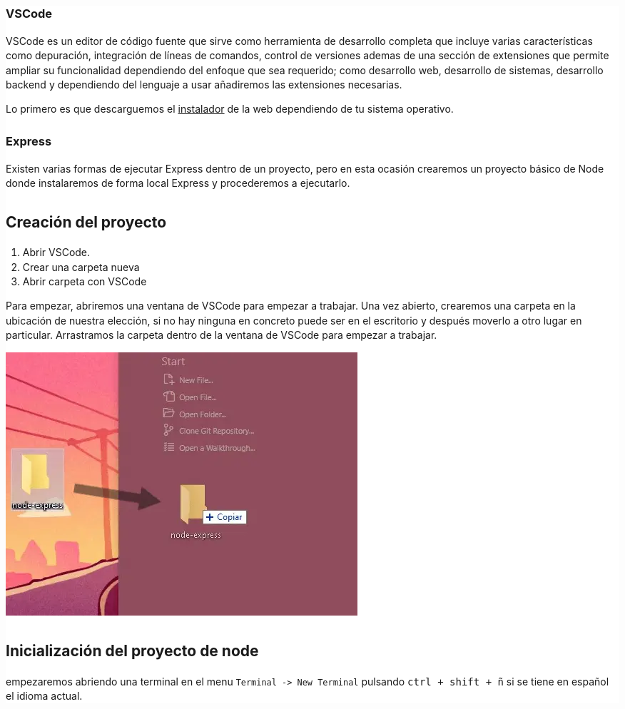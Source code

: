 ### VSCode
VSCode es un editor de código fuente que sirve como herramienta de desarrollo completa que incluye varias características como depuración, integración de líneas de comandos,
control de versiones ademas de una sección de extensiones que permite ampliar su funcionalidad dependiendo del enfoque que sea requerido; como desarrollo web, 
desarrollo de sistemas, desarrollo backend y dependiendo del lenguaje a usar añadiremos las extensiones necesarias.

Lo primero es que descarguemos el [instalador](https://code.visualstudio.com/) de la web dependiendo de tu sistema operativo.

### Express
Existen varias formas de ejecutar Express dentro de un proyecto, pero en esta ocasión crearemos un proyecto básico de Node donde instalaremos de forma local Express y 
procederemos a ejecutarlo.

## Creación del proyecto
1. Abrir VSCode.
2. Crear una carpeta nueva
3. Abrir carpeta con VSCode

Para empezar, abriremos una ventana de VSCode para empezar a trabajar.
Una vez abierto, crearemos una carpeta en la ubicación de nuestra elección, si no hay ninguna en concreto puede ser en el escritorio y después moverlo a otro lugar en particular.
Arrastramos la carpeta dentro de la ventana de VSCode para empezar a trabajar.

![vscode dnd](./img/vscode-dnd.webp)


## Inicialización del proyecto de node

empezaremos abriendo una terminal en el menu `Terminal -> New Terminal` pulsando <kbd>ctrl + shift + ñ</kbd> si se tiene en español el idioma actual.
